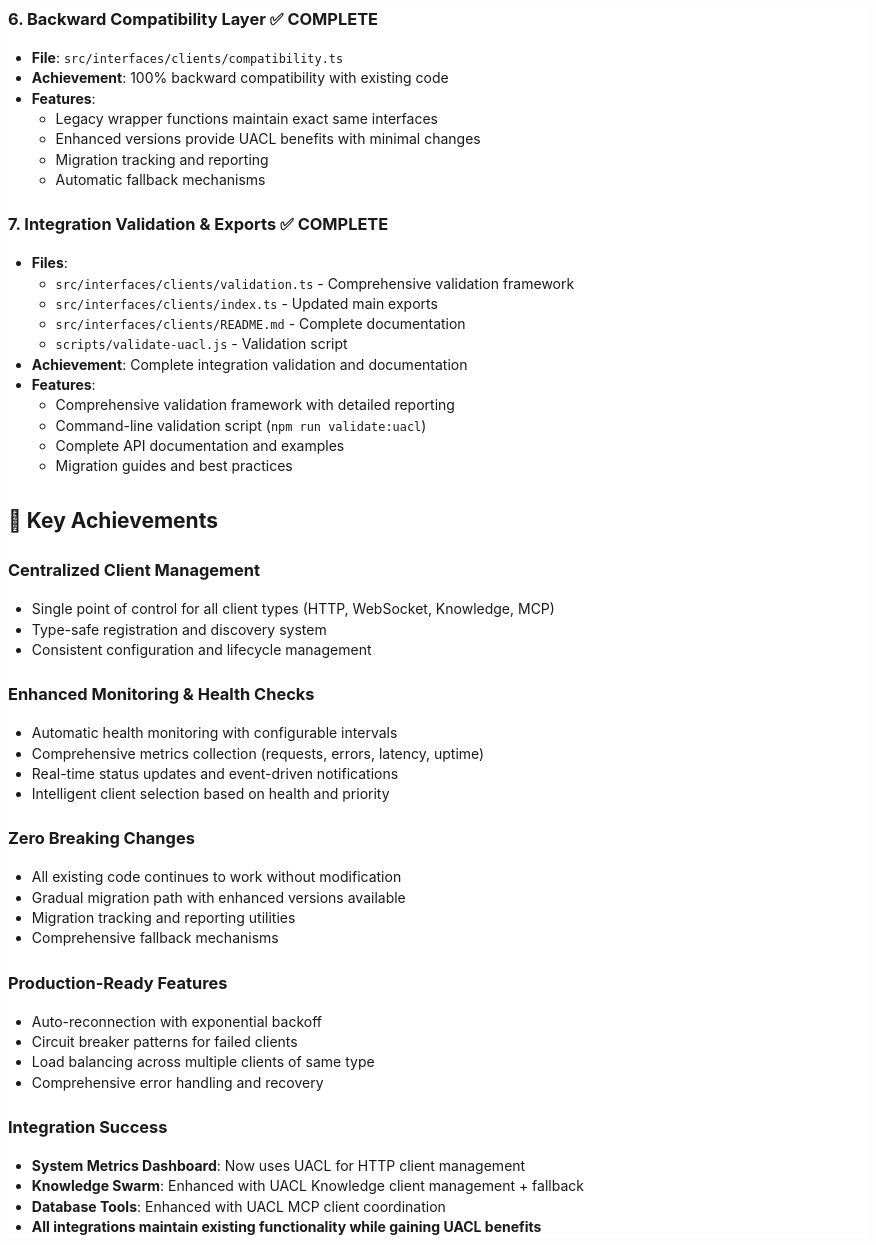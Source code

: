 ### 6. **Backward Compatibility Layer** ✅ COMPLETE
- **File**: `src/interfaces/clients/compatibility.ts`
- **Achievement**: 100% backward compatibility with existing code
- **Features**:
  - Legacy wrapper functions maintain exact same interfaces
  - Enhanced versions provide UACL benefits with minimal changes
  - Migration tracking and reporting
  - Automatic fallback mechanisms

### 7. **Integration Validation & Exports** ✅ COMPLETE
- **Files**: 
  - `src/interfaces/clients/validation.ts` - Comprehensive validation framework
  - `src/interfaces/clients/index.ts` - Updated main exports
  - `src/interfaces/clients/README.md` - Complete documentation
  - `scripts/validate-uacl.js` - Validation script
- **Achievement**: Complete integration validation and documentation
- **Features**:
  - Comprehensive validation framework with detailed reporting
  - Command-line validation script (`npm run validate:uacl`)
  - Complete API documentation and examples
  - Migration guides and best practices

## 🚀 Key Achievements

### **Centralized Client Management**
- Single point of control for all client types (HTTP, WebSocket, Knowledge, MCP)
- Type-safe registration and discovery system
- Consistent configuration and lifecycle management

### **Enhanced Monitoring & Health Checks**
- Automatic health monitoring with configurable intervals
- Comprehensive metrics collection (requests, errors, latency, uptime)
- Real-time status updates and event-driven notifications
- Intelligent client selection based on health and priority

### **Zero Breaking Changes**
- All existing code continues to work without modification
- Gradual migration path with enhanced versions available
- Migration tracking and reporting utilities
- Comprehensive fallback mechanisms

### **Production-Ready Features**
- Auto-reconnection with exponential backoff
- Circuit breaker patterns for failed clients
- Load balancing across multiple clients of same type
- Comprehensive error handling and recovery

### **Integration Success**
- **System Metrics Dashboard**: Now uses UACL for HTTP client management
- **Knowledge Swarm**: Enhanced with UACL Knowledge client management + fallback
- **Database Tools**: Enhanced with UACL MCP client coordination
- **All integrations maintain existing functionality while gaining UACL benefits**
